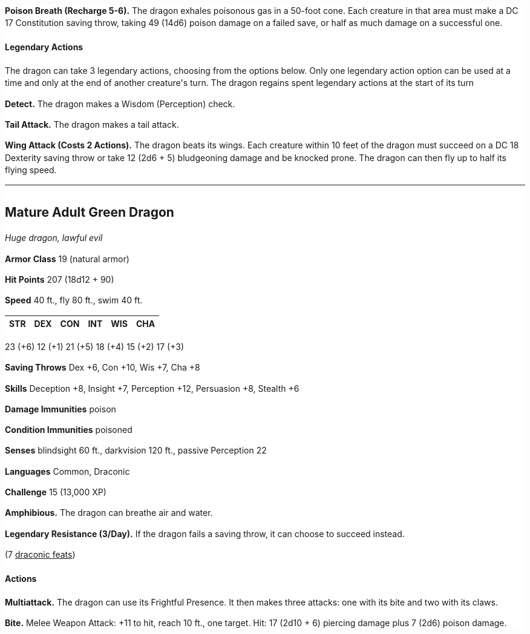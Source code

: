 **Poison Breath (Recharge 5-6).** The dragon exhales poisonous gas in a 50-foot cone. Each creature in that area must make a DC 17 Constitution saving throw, taking 49 (14d6) poison damage on a failed save, or half as much damage on a successful one.

#### Legendary Actions
The dragon can take 3 legendary actions, choosing from the options below. Only one legendary action option can be used at a time and only at the end of another creature's turn. The dragon regains spent legendary actions at the start of its turn 

**Detect.** The dragon makes a Wisdom (Perception) check.

**Tail Attack.** The dragon makes a tail attack.

**Wing Attack (Costs 2 Actions).** The dragon beats its wings. Each creature within 10 feet of the dragon must succeed on a DC 18 Dexterity saving throw or take 12 (2d6 + 5) bludgeoning damage and be knocked prone. The dragon can then fly up to half its flying speed.

---

## Mature Adult Green Dragon
*Huge dragon, lawful evil*

**Armor Class** 19 (natural armor)

**Hit Points** 207 (18d12 + 90)

**Speed** 40 ft., fly 80 ft., swim 40 ft.

**STR**|**DEX**|**CON**|**INT**|**WIS**|**CHA**
-------|-------|-------|-------|-------|-------
23 (+6) 12 (+1) 21 (+5) 18 (+4) 15 (+2) 17 (+3)

**Saving Throws** Dex +6, Con +10, Wis +7, Cha +8

**Skills** Deception +8, Insight +7, Perception +12, Persuasion +8, Stealth +6

**Damage Immunities** poison

**Condition Immunities** poisoned

**Senses** blindsight 60 ft., darkvision 120 ft., passive Perception 22

**Languages** Common, Draconic

**Challenge** 15 (13,000 XP)

**Amphibious.** The dragon can breathe air and water.

**Legendary Resistance (3/Day).** If the dragon fails a saving throw, it can choose to succeed instead.

(7 [draconic feats](DraconicFeats.md))

#### Actions
**Multiattack.** The dragon can use its Frightful Presence. It then makes three attacks: one with its bite and two with its claws.

**Bite.** Melee Weapon Attack: +11 to hit, reach 10 ft., one target. Hit: 17 (2d10 + 6) piercing damage plus 7 (2d6) poison damage.
